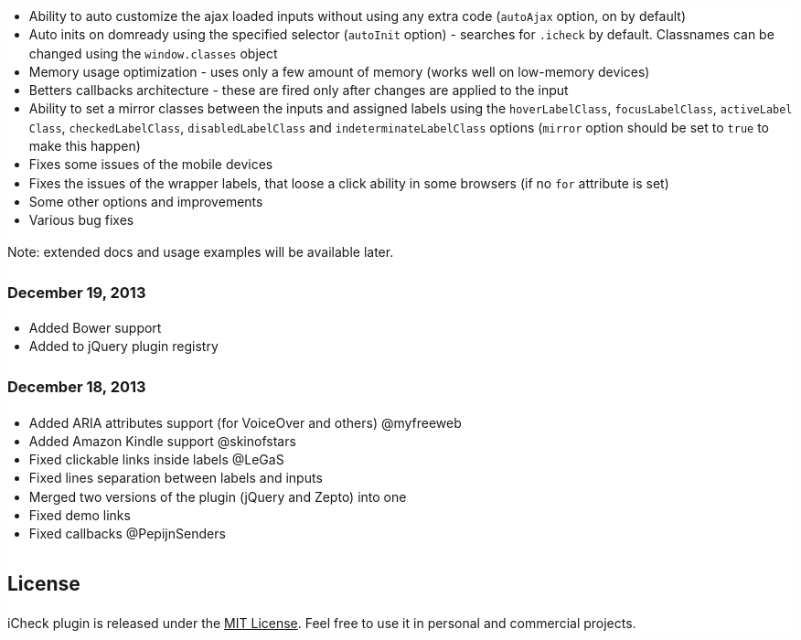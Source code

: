 * Ability to auto customize the ajax loaded inputs without using any extra code (`autoAjax` option, on by default)
* Auto inits on domready using the specified selector (`autoInit` option) - searches for `.icheck` by default. Classnames can be changed using the `window.classes` object
* Memory usage optimization - uses only a few amount of memory (works well on low-memory devices)
* Betters callbacks architecture - these are fired only after changes are applied to the input
* Ability to set a mirror classes between the inputs and assigned labels using the `hoverLabelClass`, `focusLabelClass`, `activeLabelClass`, `checkedLabelClass`, `disabledLabelClass` and `indeterminateLabelClass` options (`mirror` option should be set to `true` to make this happen)
* Fixes some issues of the mobile devices
* Fixes the issues of the wrapper labels, that loose a click ability in some browsers (if no `for` attribute is set)
* Some other options and improvements
* Various bug fixes

Note: extended docs and usage examples will be available later.

### December 19, 2013

* Added Bower support
* Added to jQuery plugin registry

### December 18, 2013

* Added ARIA attributes support (for VoiceOver and others) @myfreeweb
* Added Amazon Kindle support @skinofstars
* Fixed clickable links inside labels @LeGaS
* Fixed lines separation between labels and inputs
* Merged two versions of the plugin (jQuery and Zepto) into one
* Fixed demo links
* Fixed callbacks @PepijnSenders


License
-------
iCheck plugin is released under the [MIT License](http://en.wikipedia.org/wiki/MIT_License). Feel free to use it in personal and commercial projects.
